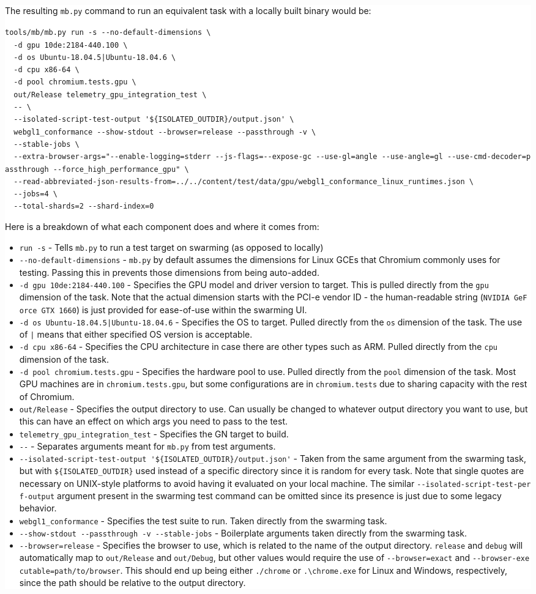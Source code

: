 The resulting `mb.py` command to run an equivalent task with a locally built
binary would be:

```
tools/mb/mb.py run -s --no-default-dimensions \
  -d gpu 10de:2184-440.100 \
  -d os Ubuntu-18.04.5|Ubuntu-18.04.6 \
  -d cpu x86-64 \
  -d pool chromium.tests.gpu \
  out/Release telemetry_gpu_integration_test \
  -- \
  --isolated-script-test-output '${ISOLATED_OUTDIR}/output.json' \
  webgl1_conformance --show-stdout --browser=release --passthrough -v \
  --stable-jobs \
  --extra-browser-args="--enable-logging=stderr --js-flags=--expose-gc --use-gl=angle --use-angle=gl --use-cmd-decoder=passthrough --force_high_performance_gpu" \
  --read-abbreviated-json-results-from=../../content/test/data/gpu/webgl1_conformance_linux_runtimes.json \
  --jobs=4 \
  --total-shards=2 --shard-index=0
```

Here is a breakdown of what each component does and where it comes from:

* `run -s` - Tells `mb.py` to run a test target on swarming (as opposed to
  locally)
* `--no-default-dimensions` - `mb.py` by default assumes the dimensions for
  Linux GCEs that Chromium commonly uses for testing. Passing this in prevents
  those dimensions from being auto-added.
* `-d gpu 10de:2184-440.100` - Specifies the GPU model and driver version to
  target. This is pulled directly from the `gpu` dimension of the task. Note
  that the actual dimension starts with the PCI-e vendor ID - the human-readable
  string (`NVIDIA GeForce GTX 1660`) is just provided for ease-of-use within the
  swarming UI.
* `-d os Ubuntu-18.04.5|Ubuntu-18.04.6` - Specifies the OS to target. Pulled
  directly from the `os` dimension of the task. The use of `|` means that either
  specified OS version is acceptable.
* `-d cpu x86-64` - Specifies the CPU architecture in case there are other types
  such as ARM. Pulled directly from the `cpu` dimension of the task.
* `-d pool chromium.tests.gpu` - Specifies the hardware pool to use. Pulled
  directly from the `pool` dimension of the task. Most GPU machines are in
  `chromium.tests.gpu`, but some configurations are in `chromium.tests` due to
  sharing capacity with the rest of Chromium.
* `out/Release` - Specifies the output directory to use. Can usually be changed
  to whatever output directory you want to use, but this can have an effect on
  which args you need to pass to the test.
* `telemetry_gpu_integration_test` - Specifies the GN target to build.
* `--` - Separates arguments meant for `mb.py` from test arguments.
* `--isolated-script-test-output '${ISOLATED_OUTDIR}/output.json'` - Taken from
  the same argument from the swarming task, but with `${ISOLATED_OUTDIR}` used
  instead of a specific directory since it is random for every task. Note that
  single quotes are necessary on UNIX-style platforms to avoid having it
  evaluated on your local machine. The similar
  `--isolated-script-test-perf-output` argument present in the swarming test
  command can be omitted since its presence is just due to some legacy behavior.
* `webgl1_conformance` - Specifies the test suite to run. Taken directly from
  the swarming task.
* `--show-stdout --passthrough -v --stable-jobs` - Boilerplate arguments taken
  directly from the swarming task.
* `--browser=release` - Specifies the browser to use, which is related to the
  name of the output directory. `release` and `debug` will automatically map to
  `out/Release` and `out/Debug`, but other values would require the use of
  `--browser=exact` and `--browser-executable=path/to/browser`. This should end
  up being either `./chrome` or `.\chrome.exe` for Linux and Windows,
  respectively, since the path should be relative to the output directory.